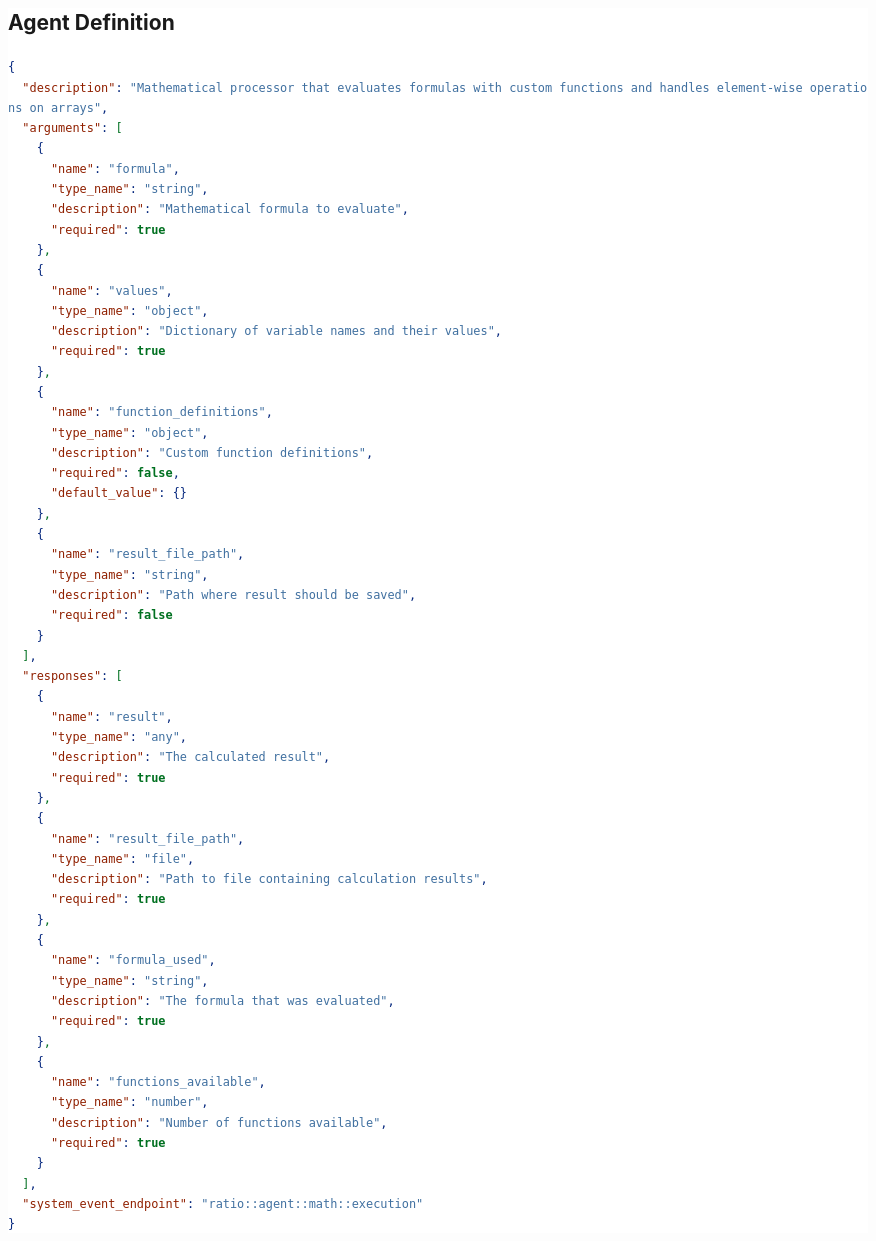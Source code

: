 Agent Definition
----------------
```json
{
  "description": "Mathematical processor that evaluates formulas with custom functions and handles element-wise operations on arrays",
  "arguments": [
    {
      "name": "formula",
      "type_name": "string",
      "description": "Mathematical formula to evaluate",
      "required": true
    },
    {
      "name": "values",
      "type_name": "object",
      "description": "Dictionary of variable names and their values",
      "required": true
    },
    {
      "name": "function_definitions",
      "type_name": "object",
      "description": "Custom function definitions",
      "required": false,
      "default_value": {}
    },
    {
      "name": "result_file_path",
      "type_name": "string",
      "description": "Path where result should be saved",
      "required": false
    }
  ],
  "responses": [
    {
      "name": "result",
      "type_name": "any",
      "description": "The calculated result",
      "required": true
    },
    {
      "name": "result_file_path",
      "type_name": "file",
      "description": "Path to file containing calculation results",
      "required": true
    },
    {
      "name": "formula_used",
      "type_name": "string",
      "description": "The formula that was evaluated",
      "required": true
    },
    {
      "name": "functions_available",
      "type_name": "number",
      "description": "Number of functions available",
      "required": true
    }
  ],
  "system_event_endpoint": "ratio::agent::math::execution"
}
```
